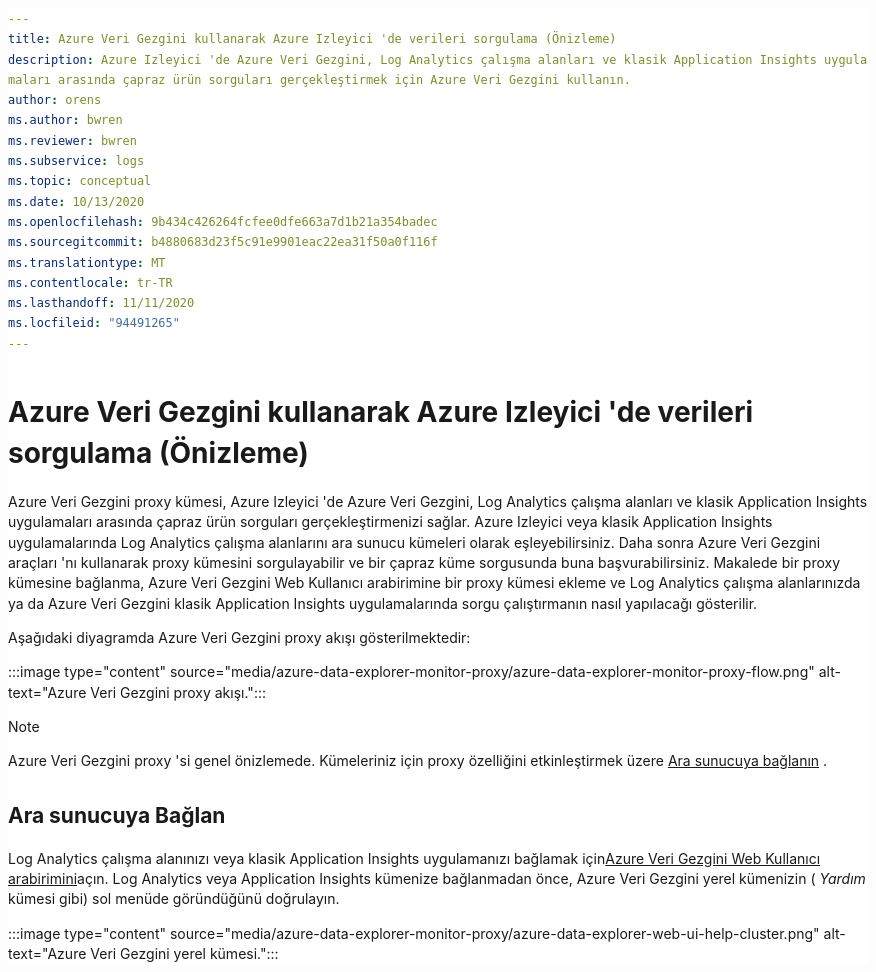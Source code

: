 ```yaml
---
title: Azure Veri Gezgini kullanarak Azure Izleyici 'de verileri sorgulama (Önizleme)
description: Azure Izleyici 'de Azure Veri Gezgini, Log Analytics çalışma alanları ve klasik Application Insights uygulamaları arasında çapraz ürün sorguları gerçekleştirmek için Azure Veri Gezgini kullanın.
author: orens
ms.author: bwren
ms.reviewer: bwren
ms.subservice: logs
ms.topic: conceptual
ms.date: 10/13/2020
ms.openlocfilehash: 9b434c426264fcfee0dfe663a7d1b21a354badec
ms.sourcegitcommit: b4880683d23f5c91e9901eac22ea31f50a0f116f
ms.translationtype: MT
ms.contentlocale: tr-TR
ms.lasthandoff: 11/11/2020
ms.locfileid: "94491265"
---
```

# <a name="query-data-in-azure-monitor-using-azure-data-explorer-preview"></a>Azure Veri Gezgini kullanarak Azure Izleyici 'de verileri sorgulama (Önizleme)
Azure Veri Gezgini proxy kümesi, Azure Izleyici 'de Azure Veri Gezgini, Log Analytics çalışma alanları ve klasik Application Insights uygulamaları arasında çapraz ürün sorguları gerçekleştirmenizi sağlar. Azure Izleyici veya klasik Application Insights uygulamalarında Log Analytics çalışma alanlarını ara sunucu kümeleri olarak eşleyebilirsiniz. Daha sonra Azure Veri Gezgini araçları 'nı kullanarak proxy kümesini sorgulayabilir ve bir çapraz küme sorgusunda buna başvurabilirsiniz. Makalede bir proxy kümesine bağlanma, Azure Veri Gezgini Web Kullanıcı arabirimine bir proxy kümesi ekleme ve Log Analytics çalışma alanlarınızda ya da Azure Veri Gezgini klasik Application Insights uygulamalarında sorgu çalıştırmanın nasıl yapılacağı gösterilir.

Aşağıdaki diyagramda Azure Veri Gezgini proxy akışı gösterilmektedir:

:::image type="content" source="media/azure-data-explorer-monitor-proxy/azure-data-explorer-monitor-proxy-flow.png" alt-text="Azure Veri Gezgini proxy akışı.":::


> [!NOTE]
> Azure Veri Gezgini proxy 'si genel önizlemede. Kümeleriniz için proxy özelliğini etkinleştirmek üzere [Ara sunucuya bağlanın](#connect-to-the-proxy) . 

## <a name="connect-to-the-proxy"></a>Ara sunucuya Bağlan
Log Analytics çalışma alanınızı veya klasik Application Insights uygulamanızı bağlamak için[Azure Veri Gezgini Web Kullanıcı arabirimini](https://dataexplorer.azure.com/clusters)açın. Log Analytics veya Application Insights kümenize bağlanmadan önce, Azure Veri Gezgini yerel kümenizin ( *Yardım* kümesi gibi) sol menüde göründüğünü doğrulayın.

:::image type="content" source="media/azure-data-explorer-monitor-proxy/azure-data-explorer-web-ui-help-cluster.png" alt-text="Azure Veri Gezgini yerel kümesi.":::
